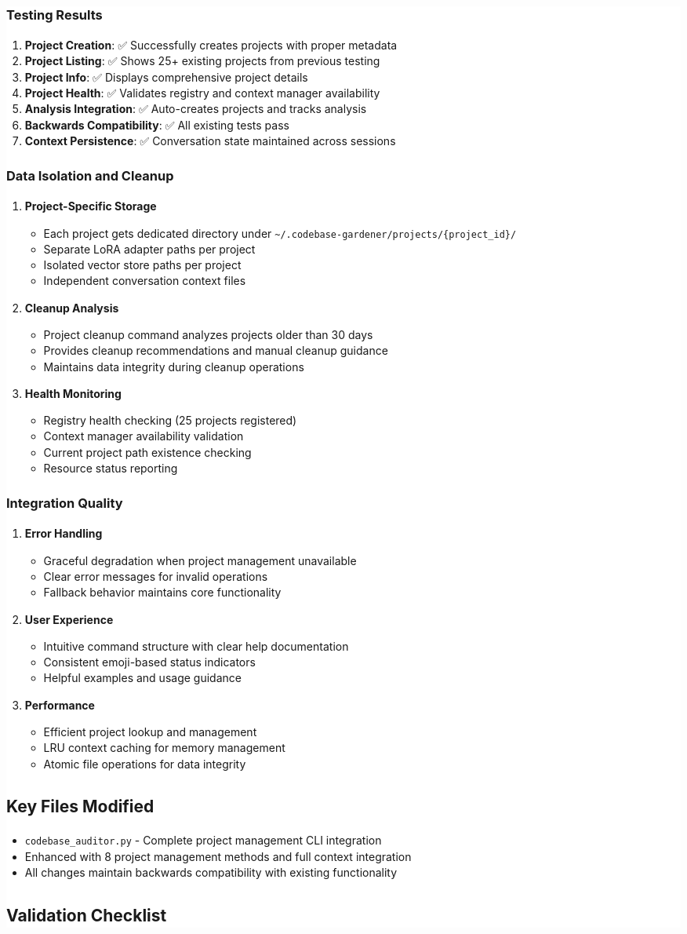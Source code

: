 ### Testing Results

1. **Project Creation**: ✅ Successfully creates projects with proper metadata
2. **Project Listing**: ✅ Shows 25+ existing projects from previous testing
3. **Project Info**: ✅ Displays comprehensive project details
4. **Project Health**: ✅ Validates registry and context manager availability
5. **Analysis Integration**: ✅ Auto-creates projects and tracks analysis
6. **Backwards Compatibility**: ✅ All existing tests pass
7. **Context Persistence**: ✅ Conversation state maintained across sessions

### Data Isolation and Cleanup

1. **Project-Specific Storage**
   - Each project gets dedicated directory under `~/.codebase-gardener/projects/{project_id}/`
   - Separate LoRA adapter paths per project
   - Isolated vector store paths per project
   - Independent conversation context files

2. **Cleanup Analysis**
   - Project cleanup command analyzes projects older than 30 days
   - Provides cleanup recommendations and manual cleanup guidance
   - Maintains data integrity during cleanup operations

3. **Health Monitoring**
   - Registry health checking (25 projects registered)
   - Context manager availability validation
   - Current project path existence checking
   - Resource status reporting

### Integration Quality

1. **Error Handling**
   - Graceful degradation when project management unavailable
   - Clear error messages for invalid operations
   - Fallback behavior maintains core functionality

2. **User Experience**
   - Intuitive command structure with clear help documentation
   - Consistent emoji-based status indicators
   - Helpful examples and usage guidance

3. **Performance**
   - Efficient project lookup and management
   - LRU context caching for memory management
   - Atomic file operations for data integrity

## Key Files Modified

- `codebase_auditor.py` - Complete project management CLI integration
- Enhanced with 8 project management methods and full context integration
- All changes maintain backwards compatibility with existing functionality

## Validation Checklist
